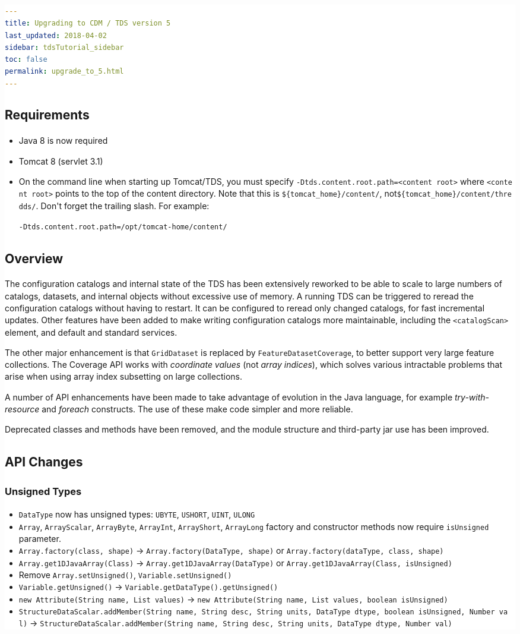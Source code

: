 ```yaml
---
title: Upgrading to CDM / TDS version 5
last_updated: 2018-04-02
sidebar: tdsTutorial_sidebar
toc: false
permalink: upgrade_to_5.html
---
```


## Requirements

* Java 8 is now required
* Tomcat 8 (servlet 3.1)
* On the command line when starting up Tomcat/TDS, you must specify `-Dtds.content.root.path=<content root>` where `<content root>` points to the top of the content directory.
  Note that this is `${tomcat_home}/content/`, not`${tomcat_home}/content/thredds/`. Don't forget the trailing slash. For example:

  ~~~bash
  -Dtds.content.root.path=/opt/tomcat-home/content/
  ~~~

## Overview

The configuration catalogs and internal state of the TDS has been extensively reworked to be able to scale to large numbers of catalogs, datasets, and internal objects without excessive use of memory.
A running TDS can be triggered to reread the configuration catalogs without having to restart.
It can be configured to reread only changed catalogs, for fast incremental updates. Other features have been added to make writing configuration catalogs more maintainable, including the `<catalogScan>` element, and default and standard services.

The other major enhancement is that `GridDataset` is replaced by `FeatureDatasetCoverage`, to better support very large feature collections.
The Coverage API works with _coordinate  values_ (not _array indices_), which solves various intractable problems that arise when using array index subsetting on large collections.

A number of API enhancements have been made to take advantage of evolution in the Java language, for example _try-with-resource_ and _foreach_ constructs.
The use of these make code simpler and more reliable.

Deprecated classes and methods have been removed, and the module structure and third-party jar use has been improved.

## API Changes

### Unsigned Types

* `DataType` now has unsigned types: `UBYTE`, `USHORT`, `UINT`, `ULONG`
* `Array`, `ArrayScalar`, `ArrayByte`, `ArrayInt`, `ArrayShort`, `ArrayLong` factory and constructor methods now require `isUnsigned` parameter.
* `Array.factory(class, shape)` &rarr; `Array.factory(DataType, shape)` or `Array.factory(dataType, class, shape)`
* `Array.get1DJavaArray(Class)` &rarr; `Array.get1DJavaArray(DataType)` or `Array.get1DJavaArray(Class, isUnsigned)`
* Remove `Array.setUnsigned()`, `Variable.setUnsigned()`
* `Variable.getUnsigned()` &rarr; `Variable.getDataType().getUnsigned()`
* `new Attribute(String name, List values)` &rarr; `new Attribute(String name, List values, boolean isUnsigned)`
* `StructureDataScalar.addMember(String name, String desc, String units, DataType dtype, boolean isUnsigned, Number val)` &rarr; `StructureDataScalar.addMember(String name, String desc, String units, DataType dtype, Number val)`
